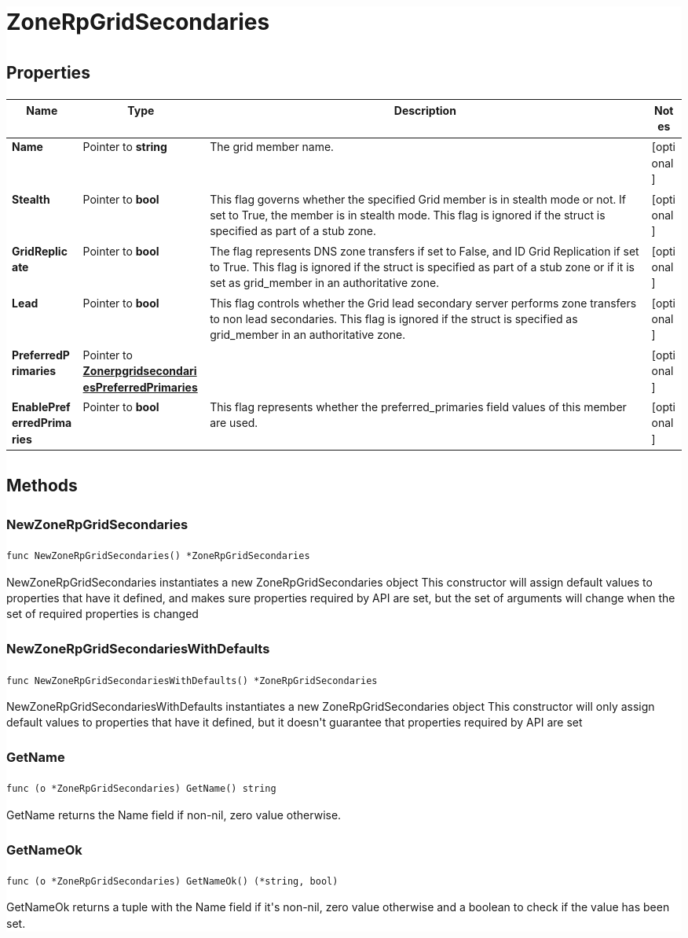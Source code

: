 # ZoneRpGridSecondaries

## Properties

Name | Type | Description | Notes
------------ | ------------- | ------------- | -------------
**Name** | Pointer to **string** | The grid member name. | [optional] 
**Stealth** | Pointer to **bool** | This flag governs whether the specified Grid member is in stealth mode or not. If set to True, the member is in stealth mode. This flag is ignored if the struct is specified as part of a stub zone. | [optional] 
**GridReplicate** | Pointer to **bool** | The flag represents DNS zone transfers if set to False, and ID Grid Replication if set to True. This flag is ignored if the struct is specified as part of a stub zone or if it is set as grid_member in an authoritative zone. | [optional] 
**Lead** | Pointer to **bool** | This flag controls whether the Grid lead secondary server performs zone transfers to non lead secondaries. This flag is ignored if the struct is specified as grid_member in an authoritative zone. | [optional] 
**PreferredPrimaries** | Pointer to [**ZonerpgridsecondariesPreferredPrimaries**](ZonerpgridsecondariesPreferredPrimaries.md) |  | [optional] 
**EnablePreferredPrimaries** | Pointer to **bool** | This flag represents whether the preferred_primaries field values of this member are used. | [optional] 

## Methods

### NewZoneRpGridSecondaries

`func NewZoneRpGridSecondaries() *ZoneRpGridSecondaries`

NewZoneRpGridSecondaries instantiates a new ZoneRpGridSecondaries object
This constructor will assign default values to properties that have it defined,
and makes sure properties required by API are set, but the set of arguments
will change when the set of required properties is changed

### NewZoneRpGridSecondariesWithDefaults

`func NewZoneRpGridSecondariesWithDefaults() *ZoneRpGridSecondaries`

NewZoneRpGridSecondariesWithDefaults instantiates a new ZoneRpGridSecondaries object
This constructor will only assign default values to properties that have it defined,
but it doesn't guarantee that properties required by API are set

### GetName

`func (o *ZoneRpGridSecondaries) GetName() string`

GetName returns the Name field if non-nil, zero value otherwise.

### GetNameOk

`func (o *ZoneRpGridSecondaries) GetNameOk() (*string, bool)`

GetNameOk returns a tuple with the Name field if it's non-nil, zero value otherwise
and a boolean to check if the value has been set.
